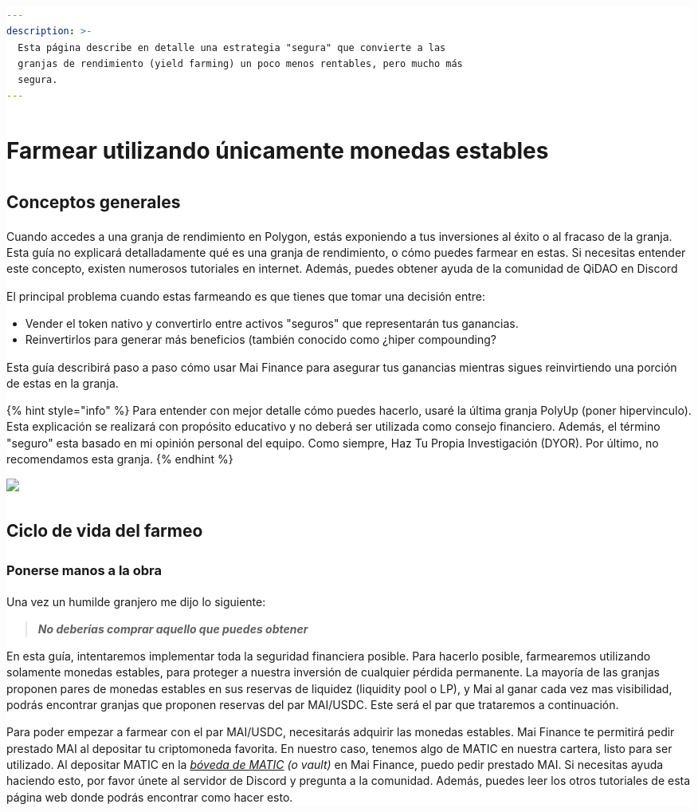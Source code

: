 ```yaml
---
description: >-
  Esta página describe en detalle una estrategia "segura" que convierte a las
  granjas de rendimiento (yield farming) un poco menos rentables, pero mucho más
  segura.
---
```


# Farmear utilizando únicamente monedas estables

## Conceptos generales

Cuando accedes a una granja de rendimiento en Polygon, estás exponiendo a tus inversiones al éxito o al fracaso de la granja. Esta guía no explicará detalladamente qué es una granja de rendimiento, o cómo puedes farmear en estas. Si necesitas entender este concepto, existen numerosos tutoriales en internet. Además, puedes obtener ayuda de la comunidad de QiDAO en Discord

El principal problema cuando estas farmeando es que tienes que tomar una decisión entre:

* Vender el token nativo y convertirlo entre activos "seguros" que representarán tus ganancias.
* Reinvertirlos para generar más beneficios \(también conocido como ¿hiper compounding?

Esta guía describirá paso a paso cómo usar Mai Finance para asegurar tus ganancias mientras sigues reinvirtiendo una porción de estas en la granja.

{% hint style="info" %}
Para entender con mejor detalle cómo puedes hacerlo, usaré la última granja PolyUp \(poner hipervinculo\). Esta explicación se realizará con propósito educativo y no deberá ser utilizada como consejo financiero. Además, el término "seguro" esta basado en mi opinión personal del equipo. Como siempre, Haz Tu Propia Investigación \(DYOR\). Por último, no recomendamos esta granja.
{% endhint %}

![](../.gitbook/assets/screen-shot-2021-08-09-at-10.20.26-am.png)

## Ciclo de vida del farmeo

### Ponerse manos a la obra

Una vez un humilde granjero me dijo lo siguiente:

> _**No deberías comprar aquello que puedes obtener**_

En esta guía, intentaremos implementar toda la seguridad financiera posible. Para hacerlo posible, farmearemos utilizando solamente monedas estables, para proteger a nuestra inversión de cualquier pérdida permanente. La mayoría de las granjas proponen pares de monedas estables en sus reservas de liquidez \(liquidity pool o LP\), y Mai al ganar cada vez mas visibilidad, podrás encontrar granjas que proponen reservas del par MAI/USDC. Este será el par que trataremos a continuación.

Para poder empezar a farmear con el par MAI/USDC, necesitarás adquirir las monedas estables. Mai Finance te permitirá pedir prestado MAI al depositar tu criptomoneda favorita. En nuestro caso, tenemos algo de MATIC en nuestra cartera, listo para ser utilizado. Al depositar MATIC en la [_bóveda de MATIC_](https://app.mai.finance/vaults/matic) _\(o vault\)_ en Mai Finance, puedo pedir prestado MAI. Si necesitas ayuda haciendo esto, por favor únete al servidor de Discord y pregunta a la comunidad. Además, puedes leer los otros tutoriales de esta página web donde podrás encontrar como hacer esto.
